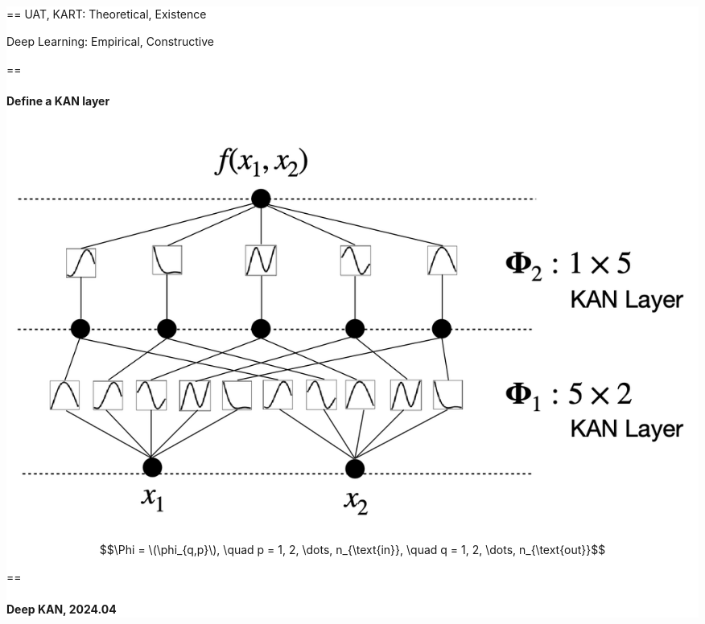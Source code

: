 ==
UAT, KART: Theoretical, Existence

Deep Learning: Empirical, Constructive

==


#### Define a KAN layer
![kan-layer](images/kart-to-kan.png) 

$$\Phi = \(\phi_{q,p}\), \quad p = 1, 2, \dots, n_{\text{in}}, \quad q = 1, 2, \dots, n_{\text{out}}$$

==
#### Deep KAN, 2024.04